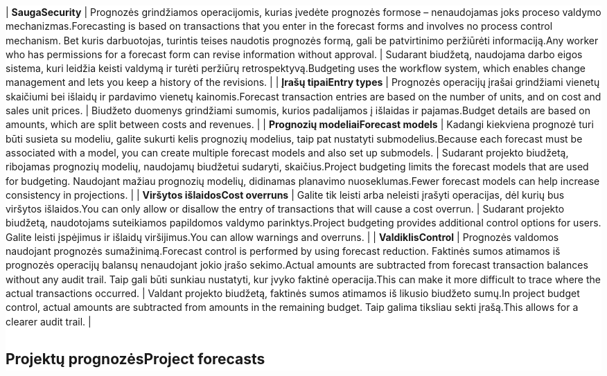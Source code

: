 | <span data-ttu-id="f4d7f-129">**Sauga**</span><span class="sxs-lookup"><span data-stu-id="f4d7f-129">**Security**</span></span>              | <span data-ttu-id="f4d7f-130">Prognozės grindžiamos operacijomis, kurias įvedėte prognozės formose – nenaudojamas joks proceso valdymo mechanizmas.</span><span class="sxs-lookup"><span data-stu-id="f4d7f-130">Forecasting is based on transactions that you enter in the forecast forms and involves no process control mechanism.</span></span> <span data-ttu-id="f4d7f-131">Bet kuris darbuotojas, turintis teises naudotis prognozės formą, gali be patvirtinimo peržiūrėti informaciją.</span><span class="sxs-lookup"><span data-stu-id="f4d7f-131">Any worker who has permissions for a forecast form can revise information without approval.</span></span>                                        | <span data-ttu-id="f4d7f-132">Sudarant biudžetą, naudojama darbo eigos sistema, kuri leidžia keisti valdymą ir turėti peržiūrų retrospektyvą.</span><span class="sxs-lookup"><span data-stu-id="f4d7f-132">Budgeting uses the workflow system, which enables change management and lets you keep a history of the revisions.</span></span>         |
| <span data-ttu-id="f4d7f-133">**Įrašų tipai**</span><span class="sxs-lookup"><span data-stu-id="f4d7f-133">**Entry types**</span></span>           | <span data-ttu-id="f4d7f-134">Prognozės operacijų įrašai grindžiami vienetų skaičiumi bei išlaidų ir pardavimo vienetų kainomis.</span><span class="sxs-lookup"><span data-stu-id="f4d7f-134">Forecast transaction entries are based on the number of units, and on cost and sales unit prices.</span></span>  | <span data-ttu-id="f4d7f-135">Biudžeto duomenys grindžiami sumomis, kurios padalijamos į išlaidas ir pajamas.</span><span class="sxs-lookup"><span data-stu-id="f4d7f-135">Budget details are based on amounts, which are split between costs and revenues.</span></span>                                          |
| <span data-ttu-id="f4d7f-136">**Prognozių modeliai**</span><span class="sxs-lookup"><span data-stu-id="f4d7f-136">**Forecast models**</span></span>       | <span data-ttu-id="f4d7f-137">Kadangi kiekviena prognozė turi būti susieta su modeliu, galite sukurti kelis prognozių modelius, taip pat nustatyti submodelius.</span><span class="sxs-lookup"><span data-stu-id="f4d7f-137">Because each forecast must be associated with a model, you can create multiple forecast models and also set up submodels.</span></span>           | <span data-ttu-id="f4d7f-138">Sudarant projekto biudžetą, ribojamas prognozių modelių, naudojamų biudžetui sudaryti, skaičius.</span><span class="sxs-lookup"><span data-stu-id="f4d7f-138">Project budgeting limits the forecast models that are used for budgeting.</span></span> <span data-ttu-id="f4d7f-139">Naudojant mažiau prognozių modelių, didinamas planavimo nuoseklumas.</span><span class="sxs-lookup"><span data-stu-id="f4d7f-139">Fewer forecast models can help increase consistency in projections.</span></span>                           |
| <span data-ttu-id="f4d7f-140">**Viršytos išlaidos**</span><span class="sxs-lookup"><span data-stu-id="f4d7f-140">**Cost overruns**</span></span>         | <span data-ttu-id="f4d7f-141">Galite tik leisti arba neleisti įrašyti operacijas, dėl kurių bus viršytos išlaidos.</span><span class="sxs-lookup"><span data-stu-id="f4d7f-141">You can only allow or disallow the entry of transactions that will cause a cost overrun.</span></span>   | <span data-ttu-id="f4d7f-142">Sudarant projekto biudžetą, naudotojams suteikiamos papildomos valdymo parinktys.</span><span class="sxs-lookup"><span data-stu-id="f4d7f-142">Project budgeting provides additional control options for users.</span></span> <span data-ttu-id="f4d7f-143">Galite leisti įspėjimus ir išlaidų viršijimus.</span><span class="sxs-lookup"><span data-stu-id="f4d7f-143">You can allow warnings and overruns.</span></span>                    |
| <span data-ttu-id="f4d7f-144">**Valdiklis**</span><span class="sxs-lookup"><span data-stu-id="f4d7f-144">**Control**</span></span>               | <span data-ttu-id="f4d7f-145">Prognozės valdomos naudojant prognozės sumažinimą.</span><span class="sxs-lookup"><span data-stu-id="f4d7f-145">Forecast control is performed by using forecast reduction.</span></span> <span data-ttu-id="f4d7f-146">Faktinės sumos atimamos iš prognozės operacijų balansų nenaudojant jokio įrašo sekimo.</span><span class="sxs-lookup"><span data-stu-id="f4d7f-146">Actual amounts are subtracted from forecast transaction balances without any audit trail.</span></span> <span data-ttu-id="f4d7f-147">Taip gali būti sunkiau nustatyti, kur įvyko faktinė operacija.</span><span class="sxs-lookup"><span data-stu-id="f4d7f-147">This can make it more difficult to trace where the actual transactions occurred.</span></span>                   | <span data-ttu-id="f4d7f-148">Valdant projekto biudžetą, faktinės sumos atimamos iš likusio biudžeto sumų.</span><span class="sxs-lookup"><span data-stu-id="f4d7f-148">In project budget control, actual amounts are subtracted from amounts in the remaining budget.</span></span> <span data-ttu-id="f4d7f-149">Taip galima tiksliau sekti įrašą.</span><span class="sxs-lookup"><span data-stu-id="f4d7f-149">This allows for a clearer audit trail.</span></span>                                   |

## <a name="project-forecasts"></a><span data-ttu-id="f4d7f-150">Projektų prognozės</span><span class="sxs-lookup"><span data-stu-id="f4d7f-150">Project forecasts</span></span>